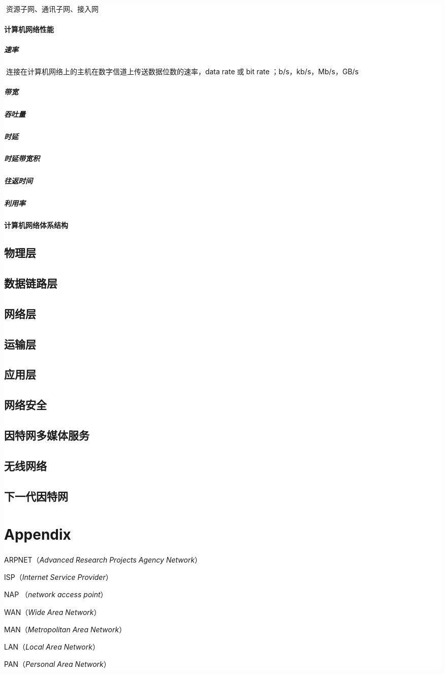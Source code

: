 ​	资源子网、通讯子网、接入网

#### 计算机网络性能

##### 速率

​	连接在计算机网络上的主机在数字信道上传送数据位数的速率，data rate 或 bit rate ；b/s，kb/s，Mb/s，GB/s

##### 带宽

##### 吞吐量

##### 时延

##### 时延带宽积

##### 往返时间

##### 利用率

#### 计算机网络体系结构

## 物理层

## 数据链路层

## 网络层

## 运输层

## 应用层

## 网络安全

## 因特网多媒体服务

## 无线网络

## 下一代因特网

# Appendix

ARPNET（*Advanced Research Projects Agency Network*）

ISP（*Internet Service Provider*）

NAP （*network access point*）

WAN（*Wide Area Network*）

MAN（*Metropolitan Area Network*）

LAN（*Local Area Network*）

PAN（*Personal Area Network*）